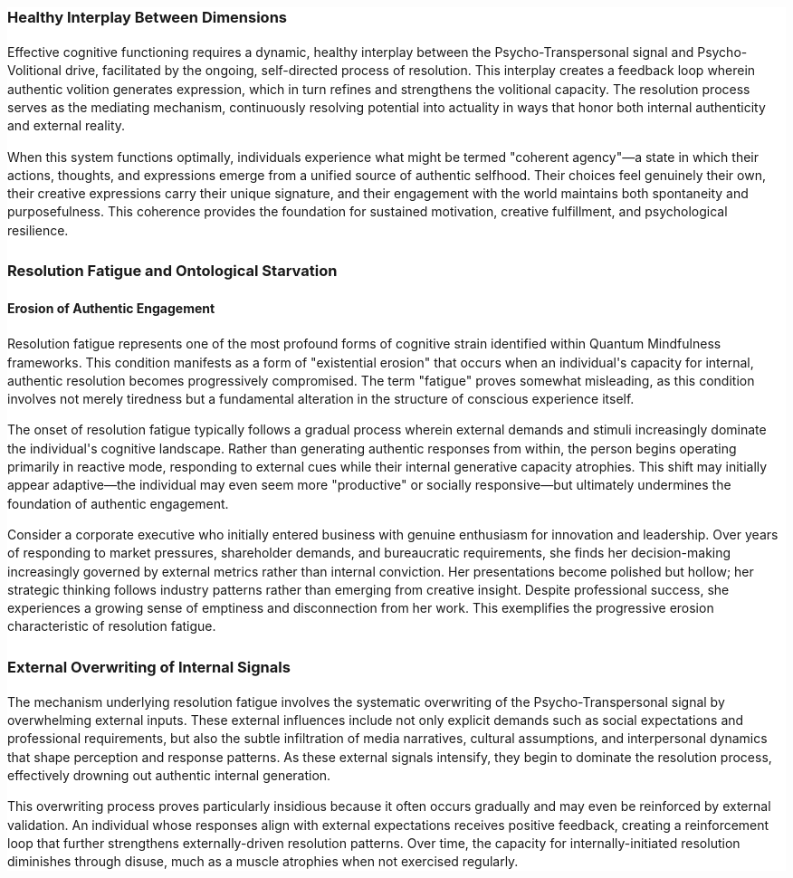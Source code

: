 ### Healthy Interplay Between Dimensions

Effective cognitive functioning requires a dynamic, healthy interplay between the Psycho-Transpersonal signal and Psycho-Volitional drive, facilitated by the ongoing, self-directed process of resolution. This interplay creates a feedback loop wherein authentic volition generates expression, which in turn refines and strengthens the volitional capacity. The resolution process serves as the mediating mechanism, continuously resolving potential into actuality in ways that honor both internal authenticity and external reality.

When this system functions optimally, individuals experience what might be termed "coherent agency"—a state in which their actions, thoughts, and expressions emerge from a unified source of authentic selfhood. Their choices feel genuinely their own, their creative expressions carry their unique signature, and their engagement with the world maintains both spontaneity and purposefulness. This coherence provides the foundation for sustained motivation, creative fulfillment, and psychological resilience.

### Resolution Fatigue and Ontological Starvation

#### Erosion of Authentic Engagement

Resolution fatigue represents one of the most profound forms of cognitive strain identified within Quantum Mindfulness frameworks. This condition manifests as a form of "existential erosion" that occurs when an individual's capacity for internal, authentic resolution becomes progressively compromised. The term "fatigue" proves somewhat misleading, as this condition involves not merely tiredness but a fundamental alteration in the structure of conscious experience itself.

The onset of resolution fatigue typically follows a gradual process wherein external demands and stimuli increasingly dominate the individual's cognitive landscape. Rather than generating authentic responses from within, the person begins operating primarily in reactive mode, responding to external cues while their internal generative capacity atrophies. This shift may initially appear adaptive—the individual may even seem more "productive" or socially responsive—but ultimately undermines the foundation of authentic engagement.


Consider a corporate executive who initially entered business with genuine enthusiasm for innovation and leadership. Over years of responding to market pressures, shareholder demands, and bureaucratic requirements, she finds her decision-making increasingly governed by external metrics rather than internal conviction. Her presentations become polished but hollow; her strategic thinking follows industry patterns rather than emerging from creative insight. Despite professional success, she experiences a growing sense of emptiness and disconnection from her work. This exemplifies the progressive erosion characteristic of resolution fatigue.

### External Overwriting of Internal Signals

The mechanism underlying resolution fatigue involves the systematic overwriting of the Psycho-Transpersonal signal by overwhelming external inputs. These external influences include not only explicit demands such as social expectations and professional requirements, but also the subtle infiltration of media narratives, cultural assumptions, and interpersonal dynamics that shape perception and response patterns. As these external signals intensify, they begin to dominate the resolution process, effectively drowning out authentic internal generation.

This overwriting process proves particularly insidious because it often occurs gradually and may even be reinforced by external validation. An individual whose responses align with external expectations receives positive feedback, creating a reinforcement loop that further strengthens externally-driven resolution patterns. Over time, the capacity for internally-initiated resolution diminishes through disuse, much as a muscle atrophies when not exercised regularly.
